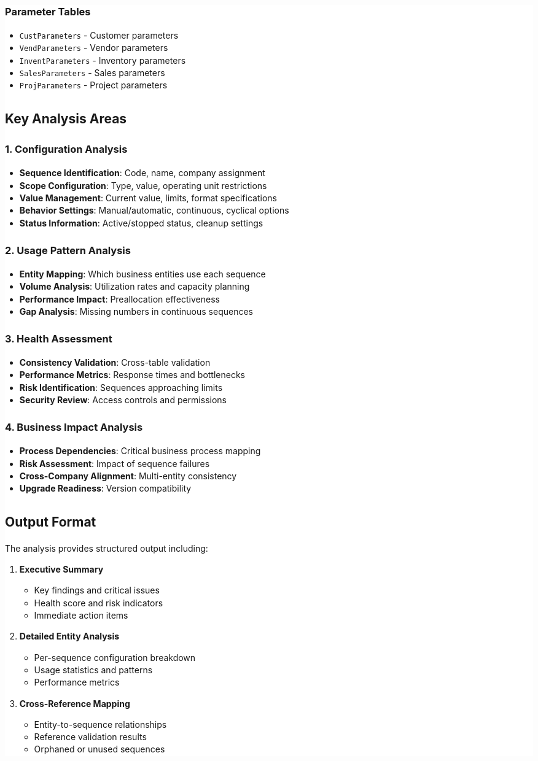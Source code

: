 ### Parameter Tables
- `CustParameters` - Customer parameters
- `VendParameters` - Vendor parameters  
- `InventParameters` - Inventory parameters
- `SalesParameters` - Sales parameters
- `ProjParameters` - Project parameters

## Key Analysis Areas

### 1. Configuration Analysis
- **Sequence Identification**: Code, name, company assignment
- **Scope Configuration**: Type, value, operating unit restrictions
- **Value Management**: Current value, limits, format specifications
- **Behavior Settings**: Manual/automatic, continuous, cyclical options
- **Status Information**: Active/stopped status, cleanup settings

### 2. Usage Pattern Analysis
- **Entity Mapping**: Which business entities use each sequence
- **Volume Analysis**: Utilization rates and capacity planning
- **Performance Impact**: Preallocation effectiveness
- **Gap Analysis**: Missing numbers in continuous sequences

### 3. Health Assessment
- **Consistency Validation**: Cross-table validation
- **Performance Metrics**: Response times and bottlenecks
- **Risk Identification**: Sequences approaching limits
- **Security Review**: Access controls and permissions

### 4. Business Impact Analysis
- **Process Dependencies**: Critical business process mapping
- **Risk Assessment**: Impact of sequence failures
- **Cross-Company Alignment**: Multi-entity consistency
- **Upgrade Readiness**: Version compatibility

## Output Format

The analysis provides structured output including:

1. **Executive Summary**
   - Key findings and critical issues
   - Health score and risk indicators
   - Immediate action items

2. **Detailed Entity Analysis**
   - Per-sequence configuration breakdown
   - Usage statistics and patterns
   - Performance metrics

3. **Cross-Reference Mapping**
   - Entity-to-sequence relationships
   - Reference validation results
   - Orphaned or unused sequences

